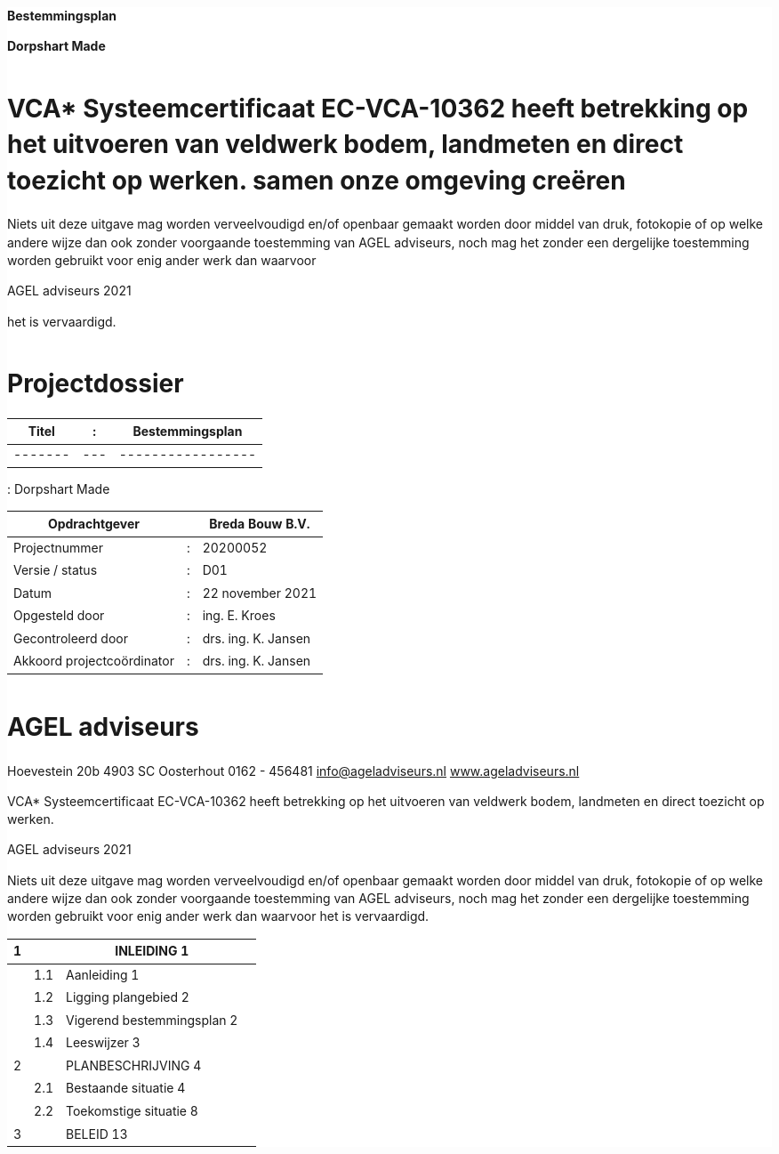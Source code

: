 **Bestemmingsplan**

**Dorpshart Made**

# VCA* Systeemcertificaat EC-VCA-10362 heeft betrekking op het uitvoeren van veldwerk bodem, landmeten en direct toezicht op werken. **samen onze omgeving creëren**

Niets uit deze uitgave mag worden verveelvoudigd en/of openbaar gemaakt worden door middel van druk, fotokopie of op welke andere wijze dan ook zonder voorgaande toestemming van AGEL adviseurs, noch mag het zonder een dergelijke toestemming worden gebruikt voor enig ander werk dan waarvoor

AGEL adviseurs 2021

het is vervaardigd.

# **Projectdossier**

| Titel | : | Bestemmingsplan |
|-------|---|-----------------|
|-------|---|-----------------|

: Dorpshart Made

| Opdrachtgever              |   | Breda Bouw B.V.     |
|----------------------------|---|---------------------|
| Projectnummer              | : | 20200052            |
| Versie / status            | : | D01                 |
| Datum                      | : | 22 november 2021    |
| Opgesteld door             | : | ing. E. Kroes       |
| Gecontroleerd door         | : | drs. ing. K. Jansen |
| Akkoord projectcoördinator | : | drs. ing. K. Jansen |

# **AGEL adviseurs**

Hoevestein 20b 4903 SC Oosterhout 0162 - 456481 info@ageladviseurs.nl www.ageladviseurs.nl

VCA* Systeemcertificaat EC-VCA-10362 heeft betrekking op het uitvoeren van veldwerk bodem, landmeten en direct toezicht op werken.

AGEL adviseurs 2021

Niets uit deze uitgave mag worden verveelvoudigd en/of openbaar gemaakt worden door middel van druk, fotokopie of op welke andere wijze dan ook zonder voorgaande toestemming van AGEL adviseurs, noch mag het zonder een dergelijke toestemming worden gebruikt voor enig ander werk dan waarvoor het is vervaardigd.

| 1 |      | INLEIDING  1                        |  |
|---|------|-------------------------------------|--|
|   | 1.1  | Aanleiding  1                       |  |
|   | 1.2  | Ligging plangebied 2                |  |
|   | 1.3  | Vigerend bestemmingsplan 2          |  |
|   | 1.4  | Leeswijzer 3                        |  |
| 2 |      | PLANBESCHRIJVING 4                  |  |
|   | 2.1  | Bestaande situatie  4               |  |
|   | 2.2  | Toekomstige situatie  8             |  |
| 3 |      | BELEID  13                          |  |